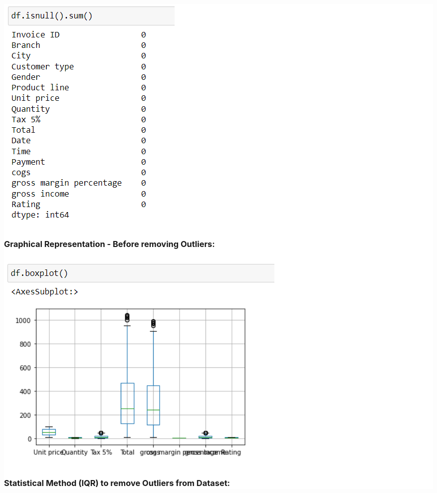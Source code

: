 ![Output](o3.png)
### Graphical Representation - Before removing Outliers:
![Output](o4.png)
### Statistical Method (IQR) to remove Outliers from Dataset: